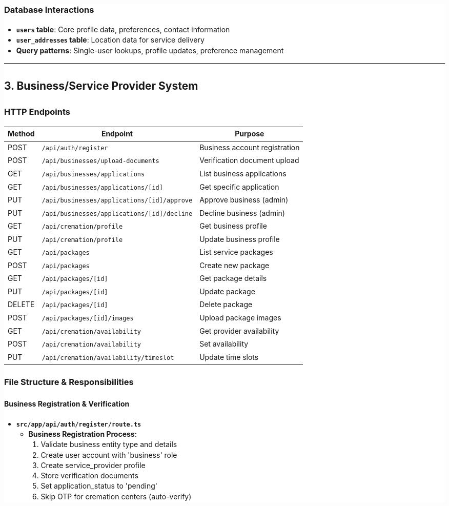 ### Database Interactions
- **`users` table**: Core profile data, preferences, contact information
- **`user_addresses` table**: Location data for service delivery
- **Query patterns**: Single-user lookups, profile updates, preference management

---

## 3. Business/Service Provider System

### HTTP Endpoints

| Method | Endpoint | Purpose |
|--------|----------|---------|
| POST | `/api/auth/register` | Business account registration |
| POST | `/api/businesses/upload-documents` | Verification document upload |
| GET | `/api/businesses/applications` | List business applications |
| GET | `/api/businesses/applications/[id]` | Get specific application |
| PUT | `/api/businesses/applications/[id]/approve` | Approve business (admin) |
| PUT | `/api/businesses/applications/[id]/decline` | Decline business (admin) |
| GET | `/api/cremation/profile` | Get business profile |
| PUT | `/api/cremation/profile` | Update business profile |
| GET | `/api/packages` | List service packages |
| POST | `/api/packages` | Create new package |
| GET | `/api/packages/[id]` | Get package details |
| PUT | `/api/packages/[id]` | Update package |
| DELETE | `/api/packages/[id]` | Delete package |
| POST | `/api/packages/[id]/images` | Upload package images |
| GET | `/api/cremation/availability` | Get provider availability |
| POST | `/api/cremation/availability` | Set availability |
| PUT | `/api/cremation/availability/timeslot` | Update time slots |

### File Structure & Responsibilities

#### **Business Registration & Verification**
- **`src/app/api/auth/register/route.ts`**
  - **Business Registration Process**:
    1. Validate business entity type and details
    2. Create user account with 'business' role
    3. Create service_provider profile
    4. Store verification documents
    5. Set application_status to 'pending'
    6. Skip OTP for cremation centers (auto-verify)
